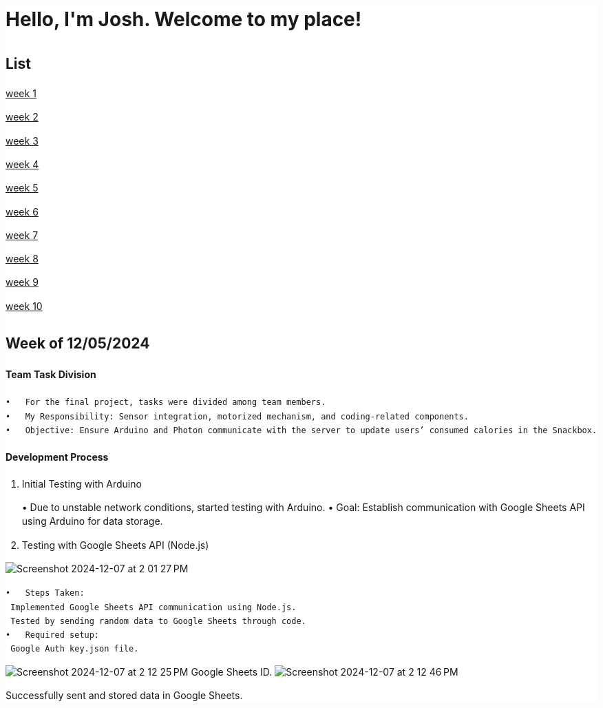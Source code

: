# Hello, I'm Josh. Welcome to my place!

## List
[week 1](README.md#week-of-09052024)

[week 2](README.md#week-of-09112024)

[week 3](README.md#week-of-09182024)

[week 4](README.md#week-of-09262024)

[week 5](README.md#week-of-09302024)

[week 6](README.md#week-of-10032024)

[week 7](README.md#week-of-10102024)

[week 8](README.md#week-of-10172024)

[week 9](README.md#week-of-10242024)

[week 10](README.md#week-of-10312024)


## Week of 12/05/2024
  
#### Team Task Division

	•	For the final project, tasks were divided among team members.
	•	My Responsibility: Sensor integration, motorized mechanism, and coding-related components.
	•	Objective: Ensure Arduino and Photon communicate with the server to update users’ consumed calories in the Snackbox.

#### Development Process

1. Initial Testing with Arduino

	•	Due to unstable network conditions, started testing with Arduino.
	•	Goal: Establish communication with Google Sheets API using Arduino for data storage.

2. Testing with Google Sheets API (Node.js)  
<img width="500" alt="Screenshot 2024-12-07 at 2 01 27 PM" src="https://github.com/user-attachments/assets/d9c524ef-18d8-49d2-95cc-937d9373f8be">  
  
	•	Steps Taken:
     Implemented Google Sheets API communication using Node.js.
     Tested by sending random data to Google Sheets through code.
	•	Required setup:
     Google Auth key.json file.  
   <img width="300" alt="Screenshot 2024-12-07 at 2 12 25 PM" src="https://github.com/user-attachments/assets/69c5fdfb-6fbe-4153-adf8-9ecd9746e9d8">  
     Google Sheets ID.  
   <img width="300" alt="Screenshot 2024-12-07 at 2 12 46 PM" src="https://github.com/user-attachments/assets/b00590a9-5f68-481d-bdf0-a731b1a6edcf">  
  
   Successfully sent and stored data in Google Sheets.  
  